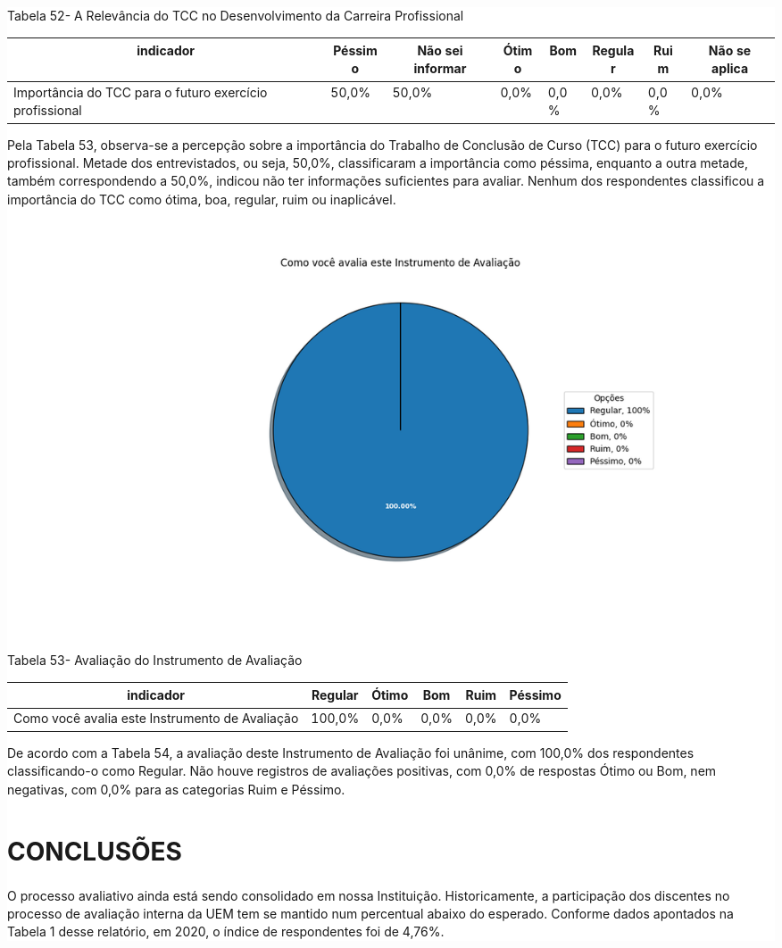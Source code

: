 Tabela 52- A Relevância do TCC no Desenvolvimento da Carreira Profissional 

| indicador | Péssimo | Não sei informar | Ótimo | Bom | Regular | Ruim | Não se aplica | 
|---|---|---|---|---|---|---|---| 
| Importância do TCC para o futuro exercício profissional | 50,0% |  50,0% |  0,0% |  0,0% |  0,0% |  0,0% |  0,0% | 
 
Pela Tabela 53, observa-se a percepção sobre a importância do Trabalho de Conclusão de Curso (TCC) para o futuro exercício profissional. Metade dos entrevistados, ou seja, 50,0%, classificaram a importância como péssima, enquanto a outra metade, também correspondendo a 50,0%, indicou não ter informações suficientes para avaliar. Nenhum dos respondentes classificou a importância do TCC como ótima, boa, regular, ruim ou inaplicável.


![Avaliação do Instrumento de Avaliação](Figura_Grafico/fig_74_232_1802.png 'Avaliação do Instrumento de Avaliação')

Tabela 53- Avaliação do Instrumento de Avaliação 

| indicador | Regular | Ótimo | Bom | Ruim | Péssimo | 
|---|---|---|---|---|---| 
| Como você avalia este Instrumento de Avaliação | 100,0% |  0,0% |  0,0% |  0,0% |  0,0% | 
 
De acordo com a Tabela 54, a avaliação deste Instrumento de Avaliação foi unânime, com 100,0% dos respondentes classificando-o como Regular. Não houve registros de avaliações positivas, com 0,0% de respostas Ótimo ou Bom, nem negativas, com 0,0% para as categorias Ruim e Péssimo.


# CONCLUSÕES

O processo avaliativo ainda está sendo consolidado em nossa Instituição. Historicamente, a participação dos discentes no processo de avaliação interna da UEM tem se mantido num percentual abaixo do esperado. Conforme dados apontados na Tabela 1 desse relatório, em 2020, o índice de respondentes foi de 4,76%.
